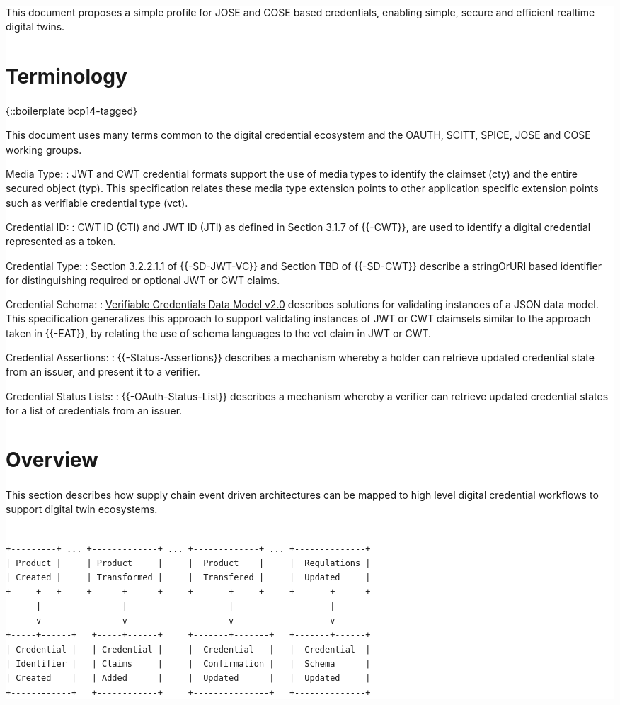 This document proposes a simple profile for JOSE and COSE based credentials, enabling simple, secure and efficient realtime digital twins.

# Terminology

{::boilerplate bcp14-tagged}

This document uses many terms common to the digital credential ecosystem and the OAUTH, SCITT, SPICE, JOSE and COSE working groups.

Media Type:
: JWT and CWT credential formats support the use of media types to identify the claimset (cty) and the entire secured object (typ). This specification relates these media type extension points to other application specific extension points such as verifiable credential type (vct).

Credential ID:
: CWT ID (CTI) and JWT ID (JTI) as defined in Section 3.1.7 of {{-CWT}}, are used to identify a digital credential represented as a token.

Credential Type:
: Section 3.2.2.1.1 of {{-SD-JWT-VC}} and Section TBD of {{-SD-CWT}} describe a stringOrURI based identifier for distinguishing required or optional JWT or CWT claims.

Credential Schema:
: [Verifiable Credentials Data Model v2.0](https://w3c.github.io/vc-data-model/#data-schemas) describes solutions for validating instances of a JSON data model. This specification generalizes this approach to support validating instances of JWT or CWT claimsets similar to the approach taken in {{-EAT}}, by relating the use of schema languages to the vct claim in JWT or CWT.

Credential Assertions:
: {{-Status-Assertions}} describes a mechanism whereby a holder can retrieve updated credential state from an issuer, and present it to a verifier.

Credential Status Lists:
: {{-OAuth-Status-List}} describes a mechanism whereby a verifier can retrieve updated credential states for a list of credentials from an issuer.

# Overview

This section describes how supply chain event driven architectures can be mapped to high level digital credential workflows to support digital twin ecosystems.

~~~ aasvg

+---------+ ... +-------------+ ... +-------------+ ... +--------------+
| Product |     | Product     |     |  Product    |     |  Regulations |
| Created |     | Transformed |     |  Transfered |     |  Updated     |
+-----+---+     +------+------+     +-------+-----+     +-------+------+
      |                |                    |                   |
      v                v                    v                   v
+-----+------+   +-----+------+     +-------+-------+   +-------+------+
| Credential |   | Credential |     |  Credential   |   |  Credential  |
| Identifier |   | Claims     |     |  Confirmation |   |  Schema      |
| Created    |   | Added      |     |  Updated      |   |  Updated     |
+------------+   +------------+     +---------------+   +--------------+

~~~
